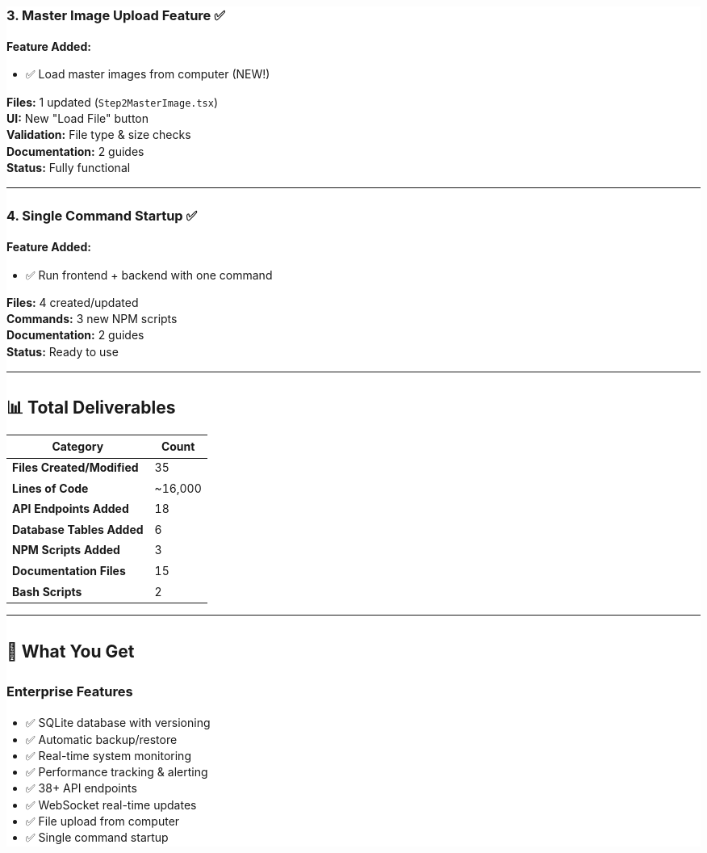
### 3. Master Image Upload Feature ✅
**Feature Added:**
- ✅ Load master images from computer (NEW!)

**Files:** 1 updated (`Step2MasterImage.tsx`)  
**UI:** New "Load File" button  
**Validation:** File type & size checks  
**Documentation:** 2 guides  
**Status:** Fully functional

---

### 4. Single Command Startup ✅
**Feature Added:**
- ✅ Run frontend + backend with one command

**Files:** 4 created/updated  
**Commands:** 3 new NPM scripts  
**Documentation:** 2 guides  
**Status:** Ready to use

---

## 📊 Total Deliverables

| Category | Count |
|----------|-------|
| **Files Created/Modified** | 35 |
| **Lines of Code** | ~16,000 |
| **API Endpoints Added** | 18 |
| **Database Tables Added** | 6 |
| **NPM Scripts Added** | 3 |
| **Documentation Files** | 15 |
| **Bash Scripts** | 2 |

---

## 🎯 What You Get

### Enterprise Features
- ✅ SQLite database with versioning
- ✅ Automatic backup/restore
- ✅ Real-time system monitoring
- ✅ Performance tracking & alerting
- ✅ 38+ API endpoints
- ✅ WebSocket real-time updates
- ✅ File upload from computer
- ✅ Single command startup
